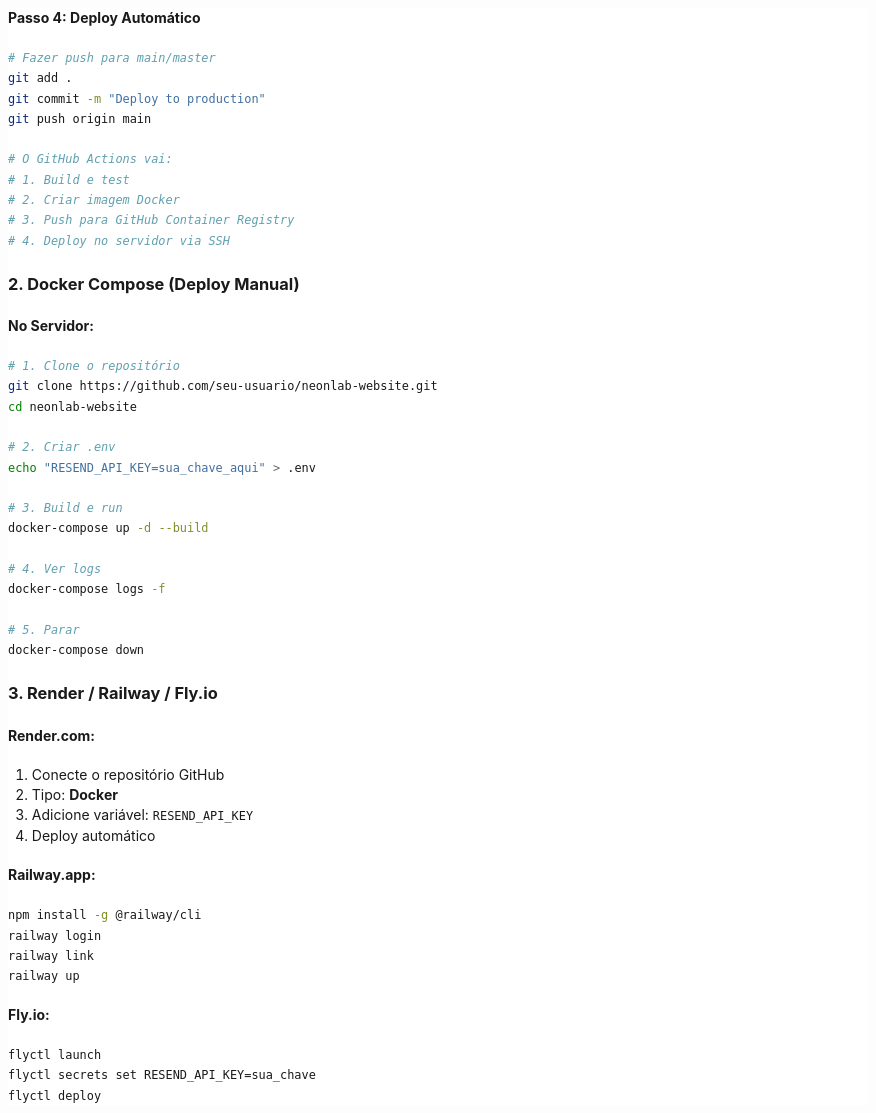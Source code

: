 #### Passo 4: Deploy Automático
```bash
# Fazer push para main/master
git add .
git commit -m "Deploy to production"
git push origin main

# O GitHub Actions vai:
# 1. Build e test
# 2. Criar imagem Docker
# 3. Push para GitHub Container Registry
# 4. Deploy no servidor via SSH
```

### 2. **Docker Compose (Deploy Manual)**

#### No Servidor:
```bash
# 1. Clone o repositório
git clone https://github.com/seu-usuario/neonlab-website.git
cd neonlab-website

# 2. Criar .env
echo "RESEND_API_KEY=sua_chave_aqui" > .env

# 3. Build e run
docker-compose up -d --build

# 4. Ver logs
docker-compose logs -f

# 5. Parar
docker-compose down
```

### 3. **Render / Railway / Fly.io**

#### Render.com:
1. Conecte o repositório GitHub
2. Tipo: **Docker**
3. Adicione variável: `RESEND_API_KEY`
4. Deploy automático

#### Railway.app:
```bash
npm install -g @railway/cli
railway login
railway link
railway up
```

#### Fly.io:
```bash
flyctl launch
flyctl secrets set RESEND_API_KEY=sua_chave
flyctl deploy
```
